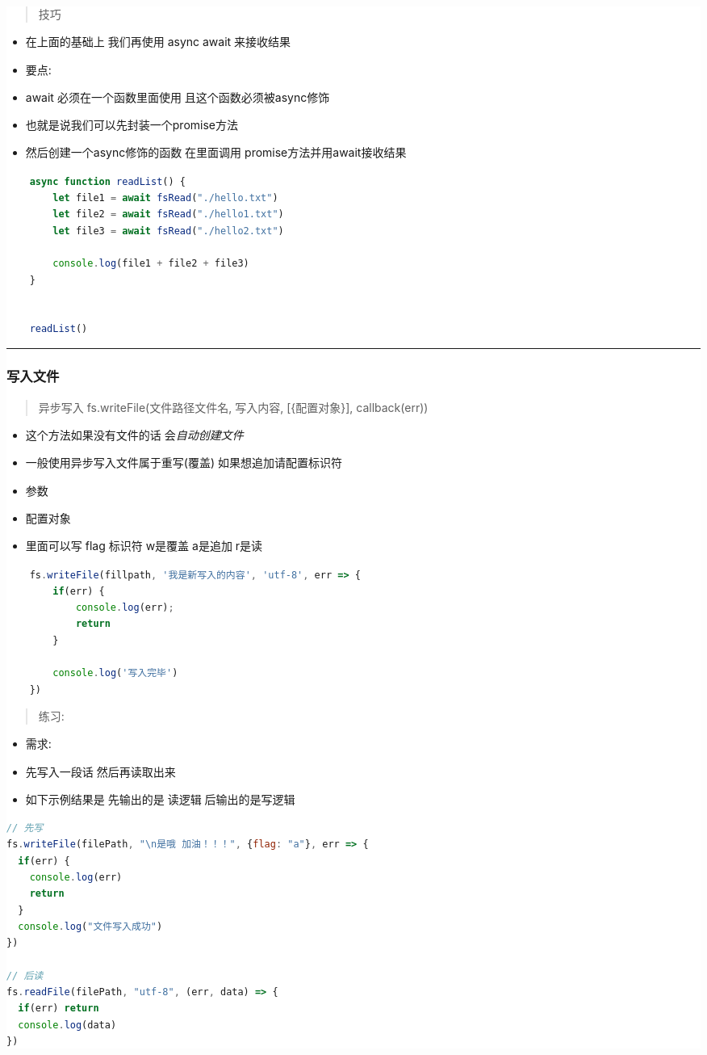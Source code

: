 
> 技巧
- 在上面的基础上 我们再使用 async await 来接收结果

- 要点:
- await 必须在一个函数里面使用 且这个函数必须被async修饰

- 也就是说我们可以先封装一个promise方法
- 然后创建一个async修饰的函数 在里面调用 promise方法并用await接收结果
```js 
    async function readList() {
        let file1 = await fsRead("./hello.txt")
        let file2 = await fsRead("./hello1.txt")
        let file3 = await fsRead("./hello2.txt")

        console.log(file1 + file2 + file3)
    }


    readList()
 ```

----------------------

### 写入文件

> 异步写入
> fs.writeFile(文件路径文件名, 写入内容, [{配置对象}], callback(err))
- 这个方法如果没有文件的话 会*自动创建文件*
- 一般使用异步写入文件属于重写(覆盖) 如果想追加请配置标识符

- 参数
- 配置对象
- 里面可以写 flag 标识符 w是覆盖 a是追加 r是读
```js 
    fs.writeFile(fillpath, '我是新写入的内容', 'utf-8', err => {
        if(err) {
            console.log(err);
            return
        }

        console.log('写入完毕')
    })
 ```


> 练习:
- 需求:
- 先写入一段话 然后再读取出来

- 如下示例结果是 先输出的是 读逻辑 后输出的是写逻辑
```js
// 先写
fs.writeFile(filePath, "\n是哦 加油！！！", {flag: "a"}, err => {
  if(err) {
    console.log(err)
    return
  }
  console.log("文件写入成功")
})

// 后读
fs.readFile(filePath, "utf-8", (err, data) => {
  if(err) return 
  console.log(data)
})
```

